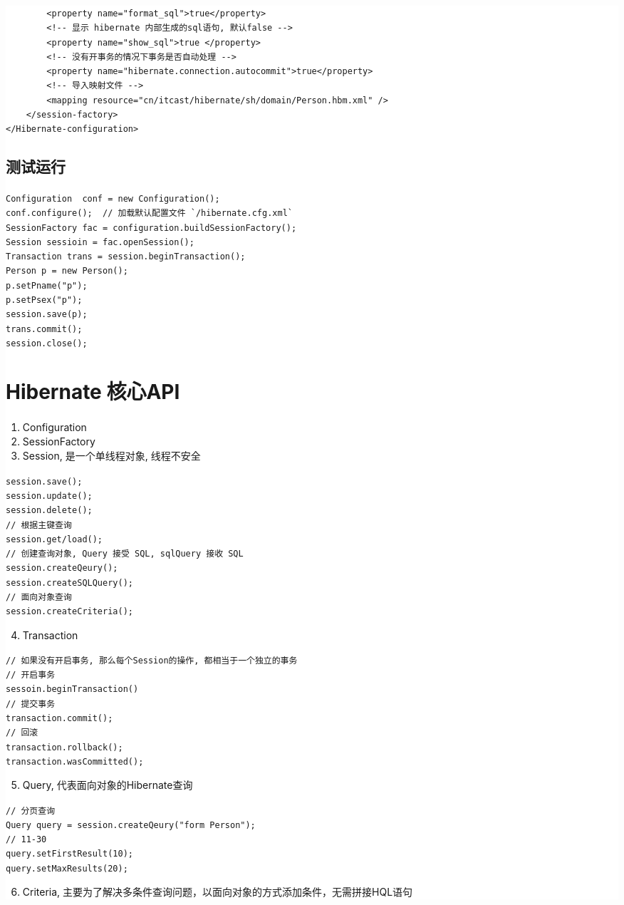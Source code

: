~~~~~~
        <property name="format_sql">true</property>
        <!-- 显示 hibernate 内部生成的sql语句, 默认false -->
        <property name="show_sql">true </property>
        <!-- 没有开事务的情况下事务是否自动处理 -->
        <property name="hibernate.connection.autocommit">true</property>
        <!-- 导入映射文件 -->
        <mapping resource="cn/itcast/hibernate/sh/domain/Person.hbm.xml" />
    </session-factory>
</Hibernate-configuration>
~~~~~~

## 测试运行 ##
~~~~~~
Configuration  conf = new Configuration();
conf.configure();  // 加载默认配置文件 `/hibernate.cfg.xml`
SessionFactory fac = configuration.buildSessionFactory();
Session sessioin = fac.openSession();
Transaction trans = session.beginTransaction();
Person p = new Person();
p.setPname("p");
p.setPsex("p");
session.save(p);
trans.commit();
session.close();
~~~~~~

# Hibernate 核心API #
1. Configuration
2. SessionFactory
3. Session, 是一个单线程对象, 线程不安全
~~~~~~
session.save();
session.update();
session.delete();
// 根据主键查询
session.get/load();
// 创建查询对象, Query 接受 SQL, sqlQuery 接收 SQL
session.createQeury();
session.createSQLQuery();
// 面向对象查询
session.createCriteria();
~~~~~~
4. Transaction
~~~~~~
// 如果没有开启事务, 那么每个Session的操作, 都相当于一个独立的事务
// 开启事务
sessoin.beginTransaction()
// 提交事务
transaction.commit();
// 回滚
transaction.rollback();
transaction.wasCommitted();
~~~~~~
5. Query, 代表面向对象的Hibernate查询
~~~~~~
// 分页查询
Query query = session.createQeury("form Person");
// 11-30
query.setFirstResult(10);
query.setMaxResults(20);
~~~~~~
6. Criteria, 主要为了解决多条件查询问题，以面向对象的方式添加条件，无需拼接HQL语句 
~~~~~~
~~~~~~